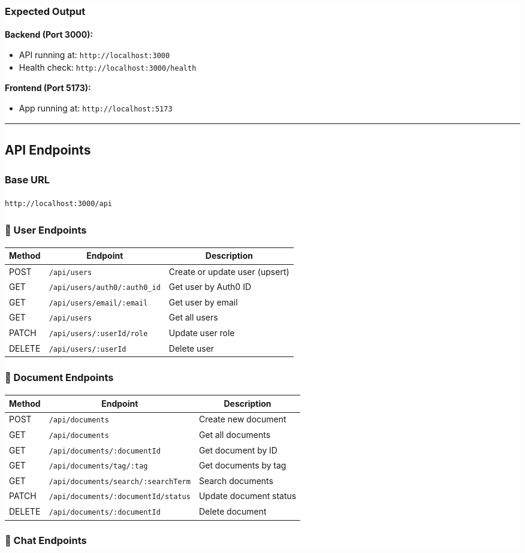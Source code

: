 ### Expected Output

**Backend (Port 3000):**
- API running at: `http://localhost:3000`
- Health check: `http://localhost:3000/health`

**Frontend (Port 5173):**
- App running at: `http://localhost:5173`

---

## API Endpoints

### Base URL
```
http://localhost:3000/api
```

### 🔹 User Endpoints

| Method | Endpoint | Description |
|--------|----------|-------------|
| POST | `/api/users` | Create or update user (upsert) |
| GET | `/api/users/auth0/:auth0_id` | Get user by Auth0 ID |
| GET | `/api/users/email/:email` | Get user by email |
| GET | `/api/users` | Get all users |
| PATCH | `/api/users/:userId/role` | Update user role |
| DELETE | `/api/users/:userId` | Delete user |

### 📄 Document Endpoints

| Method | Endpoint | Description |
|--------|----------|-------------|
| POST | `/api/documents` | Create new document |
| GET | `/api/documents` | Get all documents |
| GET | `/api/documents/:documentId` | Get document by ID |
| GET | `/api/documents/tag/:tag` | Get documents by tag |
| GET | `/api/documents/search/:searchTerm` | Search documents |
| PATCH | `/api/documents/:documentId/status` | Update document status |
| DELETE | `/api/documents/:documentId` | Delete document |

### 💬 Chat Endpoints
